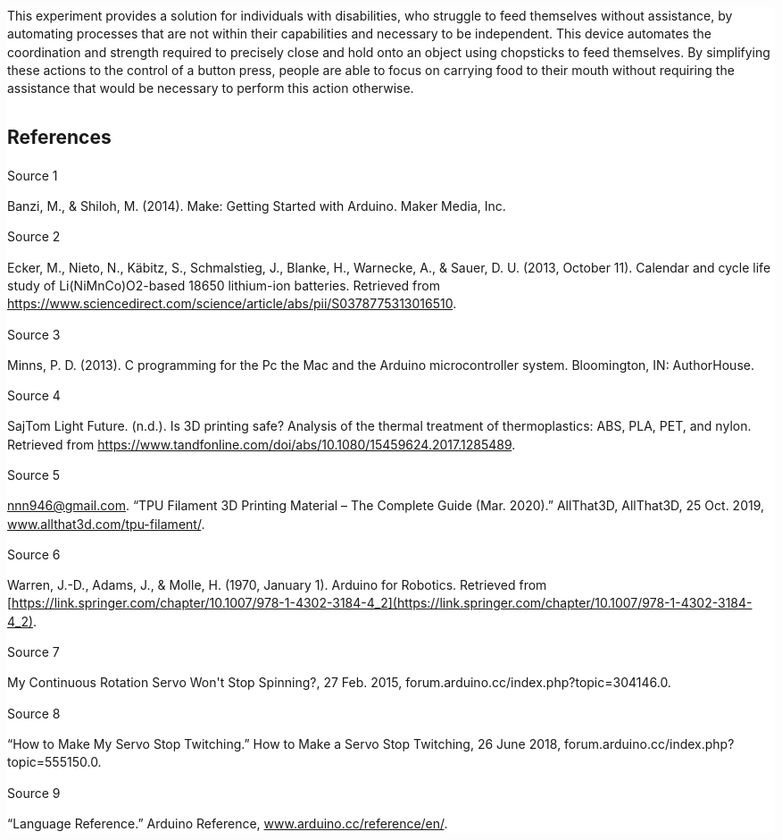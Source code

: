 This experiment provides a solution for individuals with disabilities, who struggle to feed themselves without assistance, by automating processes that are not within their capabilities and necessary to be independent. This device automates the coordination and strength required to precisely close and hold onto an object using chopsticks to feed themselves. By simplifying these actions to the control of a button press, people are able to focus on carrying food to their mouth without requiring the assistance that would be necessary to perform this action otherwise.

## References

Source 1

Banzi, M., & Shiloh, M. (2014). Make: Getting Started with Arduino. Maker Media, Inc. 

Source 2

Ecker, M., Nieto, N., Käbitz, S., Schmalstieg, J., Blanke, H., Warnecke, A., & Sauer, D. U. (2013, October 11). Calendar and cycle life study of Li(NiMnCo)O2-based 18650 lithium-ion batteries. Retrieved from https://www.sciencedirect.com/science/article/abs/pii/S0378775313016510.

Source 3

Minns, P. D. (2013). C programming for the Pc the Mac and the Arduino microcontroller system. Bloomington, IN: AuthorHouse.

Source 4

SajTom Light Future. (n.d.). Is 3D printing safe? Analysis of the thermal treatment of thermoplastics: ABS, PLA, PET, and nylon. Retrieved from https://www.tandfonline.com/doi/abs/10.1080/15459624.2017.1285489.

Source 5

nnn946@gmail.com. “TPU Filament 3D Printing Material – The Complete Guide (Mar. 2020).” AllThat3D, AllThat3D, 25 Oct. 2019, www.allthat3d.com/tpu-filament/. 

Source 6

Warren, J.-D., Adams, J., & Molle, H. (1970, January 1). Arduino for Robotics. Retrieved from [https://link.springer.com/chapter/10.1007/978-1-4302-3184-4_2](https://link.springer.com/chapter/10.1007/978-1-4302-3184-4_2).

Source 7

My Continuous Rotation Servo Won't Stop Spinning?, 27 Feb. 2015, forum.arduino.cc/index.php?topic=304146.0.

Source 8

“How to Make My Servo Stop Twitching.” How to Make a Servo Stop Twitching, 26 June 2018, forum.arduino.cc/index.php?topic=555150.0.

Source 9

“Language Reference.” Arduino Reference, www.arduino.cc/reference/en/.
